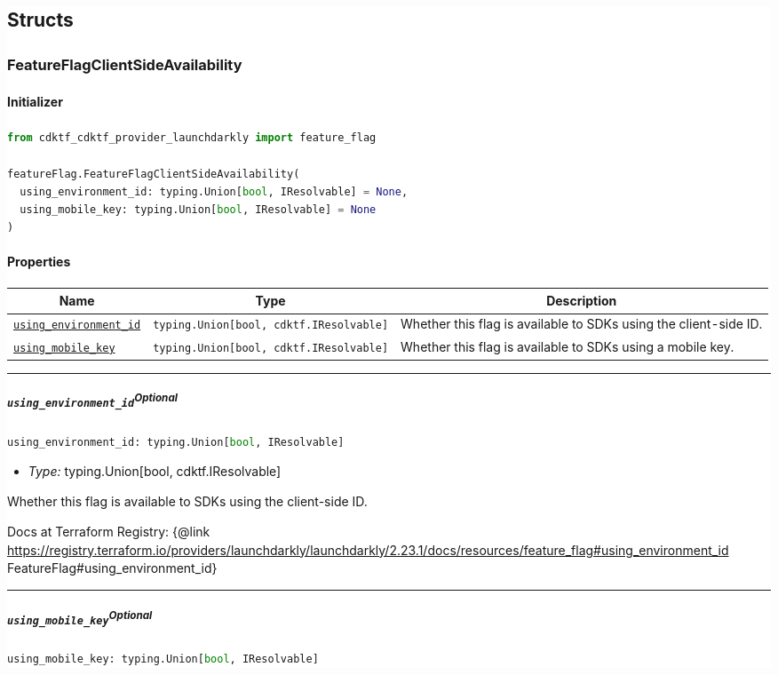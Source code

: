 
## Structs <a name="Structs" id="Structs"></a>

### FeatureFlagClientSideAvailability <a name="FeatureFlagClientSideAvailability" id="@cdktf/provider-launchdarkly.featureFlag.FeatureFlagClientSideAvailability"></a>

#### Initializer <a name="Initializer" id="@cdktf/provider-launchdarkly.featureFlag.FeatureFlagClientSideAvailability.Initializer"></a>

```python
from cdktf_cdktf_provider_launchdarkly import feature_flag

featureFlag.FeatureFlagClientSideAvailability(
  using_environment_id: typing.Union[bool, IResolvable] = None,
  using_mobile_key: typing.Union[bool, IResolvable] = None
)
```

#### Properties <a name="Properties" id="Properties"></a>

| **Name** | **Type** | **Description** |
| --- | --- | --- |
| <code><a href="#@cdktf/provider-launchdarkly.featureFlag.FeatureFlagClientSideAvailability.property.usingEnvironmentId">using_environment_id</a></code> | <code>typing.Union[bool, cdktf.IResolvable]</code> | Whether this flag is available to SDKs using the client-side ID. |
| <code><a href="#@cdktf/provider-launchdarkly.featureFlag.FeatureFlagClientSideAvailability.property.usingMobileKey">using_mobile_key</a></code> | <code>typing.Union[bool, cdktf.IResolvable]</code> | Whether this flag is available to SDKs using a mobile key. |

---

##### `using_environment_id`<sup>Optional</sup> <a name="using_environment_id" id="@cdktf/provider-launchdarkly.featureFlag.FeatureFlagClientSideAvailability.property.usingEnvironmentId"></a>

```python
using_environment_id: typing.Union[bool, IResolvable]
```

- *Type:* typing.Union[bool, cdktf.IResolvable]

Whether this flag is available to SDKs using the client-side ID.

Docs at Terraform Registry: {@link https://registry.terraform.io/providers/launchdarkly/launchdarkly/2.23.1/docs/resources/feature_flag#using_environment_id FeatureFlag#using_environment_id}

---

##### `using_mobile_key`<sup>Optional</sup> <a name="using_mobile_key" id="@cdktf/provider-launchdarkly.featureFlag.FeatureFlagClientSideAvailability.property.usingMobileKey"></a>

```python
using_mobile_key: typing.Union[bool, IResolvable]
```
